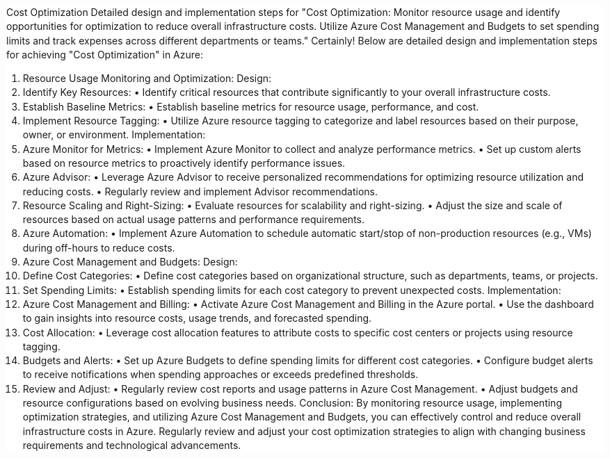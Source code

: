 Cost Optimization
Detailed design and implementation steps for "Cost Optimization: Monitor resource usage and identify opportunities for optimization to reduce overall infrastructure costs. Utilize Azure Cost Management and Budgets to set spending limits and track expenses across different departments or teams."
Certainly! Below are detailed design and implementation steps for achieving "Cost Optimization" in Azure:
1. Resource Usage Monitoring and Optimization:
Design:
1.	Identify Key Resources:
•	Identify critical resources that contribute significantly to your overall infrastructure costs.
2.	Establish Baseline Metrics:
•	Establish baseline metrics for resource usage, performance, and cost.
3.	Implement Resource Tagging:
•	Utilize Azure resource tagging to categorize and label resources based on their purpose, owner, or environment.
Implementation:
1.	Azure Monitor for Metrics:
•	Implement Azure Monitor to collect and analyze performance metrics.
•	Set up custom alerts based on resource metrics to proactively identify performance issues.
2.	Azure Advisor:
•	Leverage Azure Advisor to receive personalized recommendations for optimizing resource utilization and reducing costs.
•	Regularly review and implement Advisor recommendations.
3.	Resource Scaling and Right-Sizing:
•	Evaluate resources for scalability and right-sizing.
•	Adjust the size and scale of resources based on actual usage patterns and performance requirements.
4.	Azure Automation:
•	Implement Azure Automation to schedule automatic start/stop of non-production resources (e.g., VMs) during off-hours to reduce costs.
2. Azure Cost Management and Budgets:
Design:
1.	Define Cost Categories:
•	Define cost categories based on organizational structure, such as departments, teams, or projects.
2.	Set Spending Limits:
•	Establish spending limits for each cost category to prevent unexpected costs.
Implementation:
1.	Azure Cost Management and Billing:
•	Activate Azure Cost Management and Billing in the Azure portal.
•	Use the dashboard to gain insights into resource costs, usage trends, and forecasted spending.
2.	Cost Allocation:
•	Leverage cost allocation features to attribute costs to specific cost centers or projects using resource tagging.
3.	Budgets and Alerts:
•	Set up Azure Budgets to define spending limits for different cost categories.
•	Configure budget alerts to receive notifications when spending approaches or exceeds predefined thresholds.
4.	Review and Adjust:
•	Regularly review cost reports and usage patterns in Azure Cost Management.
•	Adjust budgets and resource configurations based on evolving business needs.
Conclusion:
By monitoring resource usage, implementing optimization strategies, and utilizing Azure Cost Management and Budgets, you can effectively control and reduce overall infrastructure costs in Azure. Regularly review and adjust your cost optimization strategies to align with changing business requirements and technological advancements.




